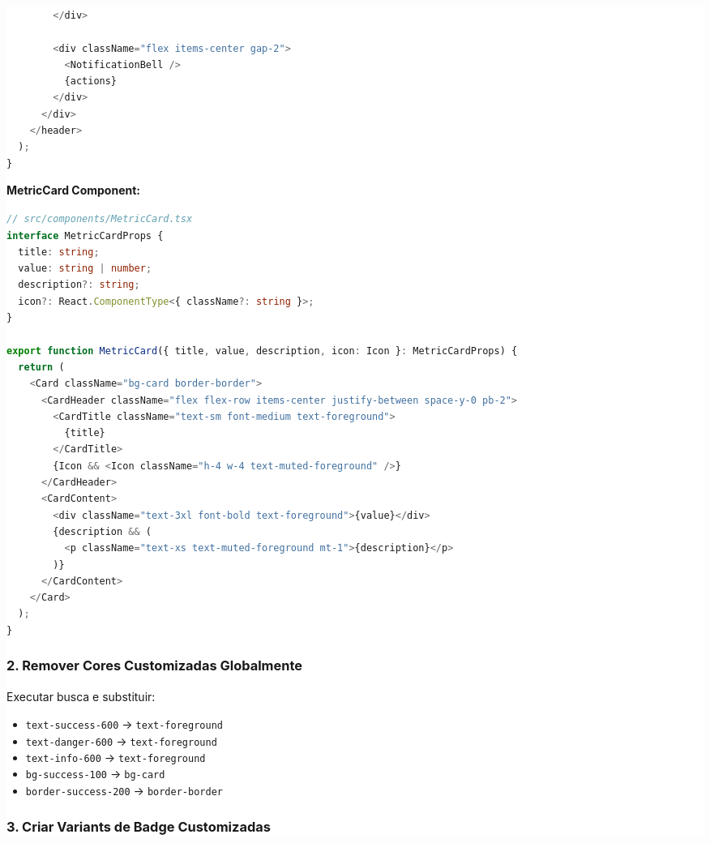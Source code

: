 ```typescript
        </div>
        
        <div className="flex items-center gap-2">
          <NotificationBell />
          {actions}
        </div>
      </div>
    </header>
  );
}
```

**MetricCard Component:**
```typescript
// src/components/MetricCard.tsx
interface MetricCardProps {
  title: string;
  value: string | number;
  description?: string;
  icon?: React.ComponentType<{ className?: string }>;
}

export function MetricCard({ title, value, description, icon: Icon }: MetricCardProps) {
  return (
    <Card className="bg-card border-border">
      <CardHeader className="flex flex-row items-center justify-between space-y-0 pb-2">
        <CardTitle className="text-sm font-medium text-foreground">
          {title}
        </CardTitle>
        {Icon && <Icon className="h-4 w-4 text-muted-foreground" />}
      </CardHeader>
      <CardContent>
        <div className="text-3xl font-bold text-foreground">{value}</div>
        {description && (
          <p className="text-xs text-muted-foreground mt-1">{description}</p>
        )}
      </CardContent>
    </Card>
  );
}
```

### 2. Remover Cores Customizadas Globalmente

Executar busca e substituir:
- `text-success-600` → `text-foreground`
- `text-danger-600` → `text-foreground`
- `text-info-600` → `text-foreground`
- `bg-success-100` → `bg-card`
- `border-success-200` → `border-border`

### 3. Criar Variants de Badge Customizadas
